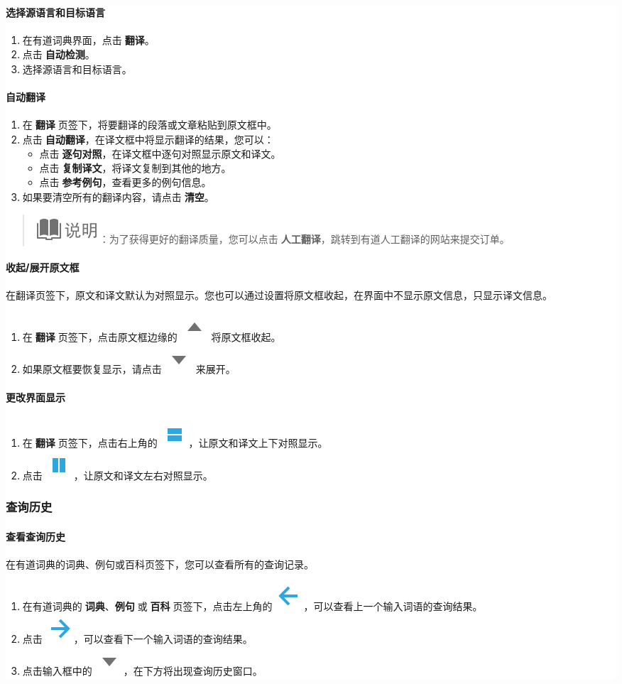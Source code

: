 #### 选择源语言和目标语言
  
1. 在有道词典界面，点击 **翻译**。
2. 点击 **自动检测**。
3. 选择源语言和目标语言。

#### 自动翻译

1. 在 **翻译** 页签下，将要翻译的段落或文章粘贴到原文框中。
2. 点击 **自动翻译**，在译文框中将显示翻译的结果，您可以：
   - 点击 **逐句对照**，在译文框中逐句对照显示原文和译文。
   - 点击 **复制译文**，将译文复制到其他的地方。
   - 点击 **参考例句**，查看更多的例句信息。
3. 如果要清空所有的翻译内容，请点击 **清空**。

> ![notes](icon/notes.svg)：为了获得更好的翻译质量，您可以点击 **人工翻译**，跳转到有道人工翻译的网站来提交订单。

#### 收起/展开原文框

在翻译页签下，原文和译文默认为对照显示。您也可以通过设置将原文框收起，在界面中不显示原文信息，只显示译文信息。

1. 在 **翻译** 页签下，点击原文框边缘的 ![pickup_icon](icon/pickup_icon.svg) 将原文框收起。
2. 如果原文框要恢复显示，请点击 ![carryout_icon](icon/carryout_icon.svg) 来展开。

#### 更改界面显示

1. 在 **翻译** 页签下，点击右上角的 ![horizontal_icon](icon/horizontal_icon.svg)，让原文和译文上下对照显示。
2. 点击 ![vertical_icon](icon/vertical_icon.svg)，让原文和译文左右对照显示。

### 查询历史

#### 查看查询历史

在有道词典的词典、例句或百科页签下，您可以查看所有的查询记录。

1. 在有道词典的 **词典**、**例句** 或 **百科** 页签下，点击左上角的 ![left_icon](icon/left_icon.svg)，可以查看上一个输入词语的查询结果。
2. 点击 ![right_icon](icon/right_icon.svg)，可以查看下一个输入词语的查询结果。
3. 点击输入框中的 ![menu_icon](icon/menu_icon.svg)，在下方将出现查询历史窗口。
